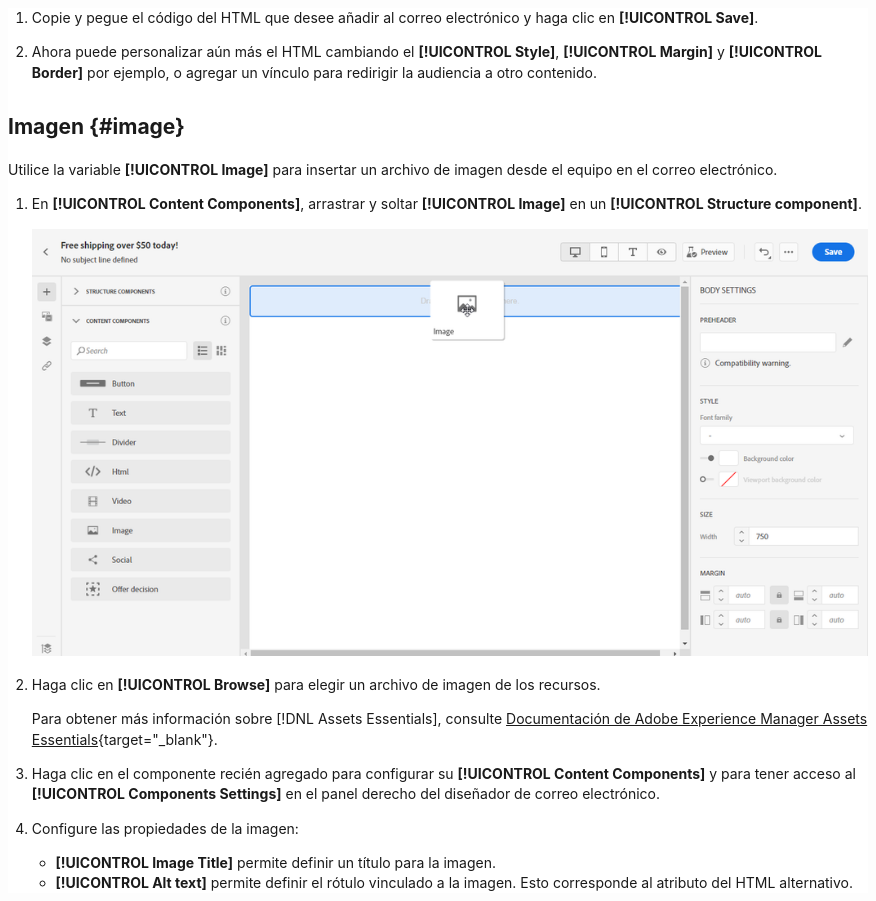 1. Copie y pegue el código del HTML que desee añadir al correo electrónico y haga clic en **[!UICONTROL Save]**.

1. Ahora puede personalizar aún más el HTML cambiando el **[!UICONTROL Style]**, **[!UICONTROL Margin]** y **[!UICONTROL Border]** por ejemplo, o agregar un vínculo para redirigir la audiencia a otro contenido.

## Imagen {#image}

Utilice la variable **[!UICONTROL Image]** para insertar un archivo de imagen desde el equipo en el correo electrónico.

1. En **[!UICONTROL Content Components]**, arrastrar y soltar **[!UICONTROL Image]** en un **[!UICONTROL Structure component]**.

   ![](assets/email_designer_9.png)

1. Haga clic en **[!UICONTROL Browse]** para elegir un archivo de imagen de los recursos.

   Para obtener más información sobre [!DNL Assets Essentials], consulte [Documentación de Adobe Experience Manager Assets Essentials](https://experienceleague.adobe.com/docs/experience-manager-assets-essentials/help/introduction.html){target=&quot;_blank&quot;}.

1. Haga clic en el componente recién agregado para configurar su **[!UICONTROL Content Components]** y para tener acceso al **[!UICONTROL Components Settings]** en el panel derecho del diseñador de correo electrónico.

1. Configure las propiedades de la imagen:

   * **[!UICONTROL Image Title]** permite definir un título para la imagen.
   * **[!UICONTROL Alt text]** permite definir el rótulo vinculado a la imagen. Esto corresponde al atributo del HTML alternativo.

